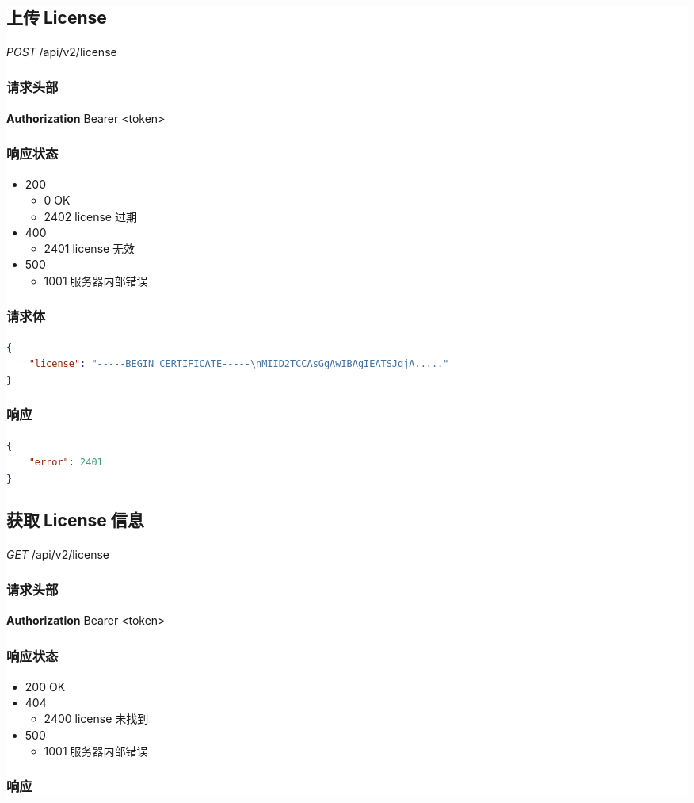 ## 上传 License

*POST*  /api/v2/license

### 请求头部

**Authorization** Bearer \<token\>

### 响应状态

* 200
  * 0    OK
  * 2402 license 过期
* 400
  * 2401 license 无效
* 500
  * 1001 服务器内部错误

### 请求体

```json
{
    "license": "-----BEGIN CERTIFICATE-----\nMIID2TCCAsGgAwIBAgIEATSJqjA....."
}
```

### 响应

```json
{
    "error": 2401
}
```

## 获取 License 信息

*GET*  /api/v2/license

### 请求头部

**Authorization** Bearer \<token\>

### 响应状态

* 200 OK
* 404
  * 2400 license 未找到
* 500
  * 1001 服务器内部错误

### 响应
